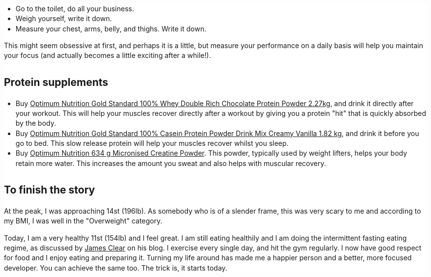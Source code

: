 * Go to the toilet, do all your business.
* Weigh yourself, write it down.
* Measure your chest, arms, belly, and thighs. Write it down.

This might seem obsessive at first, and perhaps it is a little, but measure your performance on a daily basis will help you maintain your focus (and actually becomes a little exciting after a while!).

## Protein supplements

* Buy [Optimum Nutrition Gold Standard 100% Whey Double Rich Chocolate Protein Powder 2.27kg](http://www.amazon.co.uk/gp/product/B000QSNYGI/ref=as_li_tl?ie=UTF8&camp=1634&creative=6738&creativeASIN=B000QSNYGI&linkCode=as2&tag=jprecom-21), and drink it directly after your workout. This will help your muscles recover directly after a workout by giving you a protein "hit" that is quickly absorbed by the body.
* Buy [Optimum Nutrition Gold Standard 100% Casein Protein Powder Drink Mix Creamy Vanilla 1.82 kg](http://www.amazon.co.uk/gp/product/B002DYJ0N4/ref=as_li_tl?ie=UTF8&camp=1634&creative=6738&creativeASIN=B002DYJ0N4&linkCode=as2&tag=jprecom-21), and drink it before you go to bed. This slow release protein will help your muscles recover whilst you sleep.
* Buy [Optimum Nutrition 634 g Micronised Creatine Powder](http://www.amazon.co.uk/gp/product/B00T7L20EC/ref=as_li_tl?ie=UTF8&camp=1634&creative=6738&creativeASIN=B00T7L20EC&linkCode=as2&tag=jprecom-21). This powder, typically used by weight lifters, helps your body retain more water. This increases the amount you sweat and also helps with muscular recovery.

## To finish the story

At the peak, I was approaching 14st (196lb). As somebody who is of a slender frame, this was very scary to me and according to my BMI, I was well in the "Overweight" category.

Today, I am a very healthy 11st (154lb) and I feel great. I am still eating healthily and I am doing the intermittent fasting eating regime, as discussed by [James Clear](http://jamesclear.com/the-beginners-guide-to-intermittent-fasting) on his blog. I exercise every single day, and hit the gym regularly. I now have good respect for food and I enjoy eating and preparing it. Turning my life around has made me a happier person and a better, more focused developer. You can achieve the same too. The trick is, it starts today.
